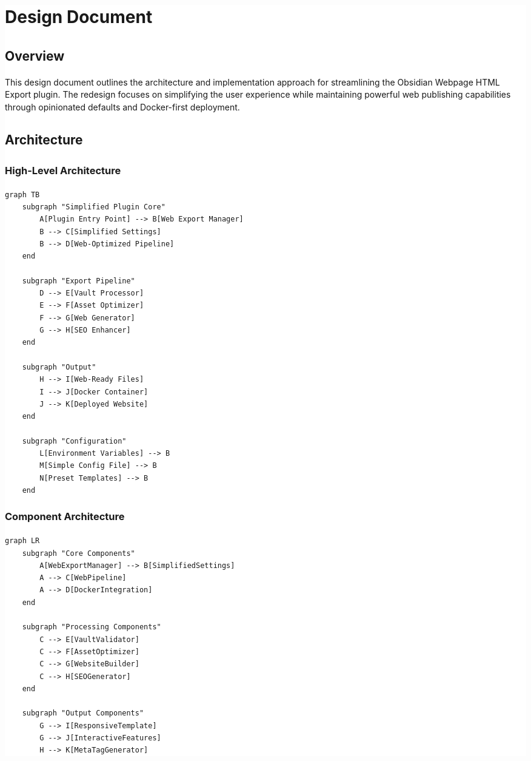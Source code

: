 # Design Document

## Overview

This design document outlines the architecture and implementation approach for streamlining the Obsidian Webpage HTML Export plugin. The redesign focuses on simplifying the user experience while maintaining powerful web publishing capabilities through opinionated defaults and Docker-first deployment.

## Architecture

### High-Level Architecture

```mermaid
graph TB
    subgraph "Simplified Plugin Core"
        A[Plugin Entry Point] --> B[Web Export Manager]
        B --> C[Simplified Settings]
        B --> D[Web-Optimized Pipeline]
    end
    
    subgraph "Export Pipeline"
        D --> E[Vault Processor]
        E --> F[Asset Optimizer]
        F --> G[Web Generator]
        G --> H[SEO Enhancer]
    end
    
    subgraph "Output"
        H --> I[Web-Ready Files]
        I --> J[Docker Container]
        J --> K[Deployed Website]
    end
    
    subgraph "Configuration"
        L[Environment Variables] --> B
        M[Simple Config File] --> B
        N[Preset Templates] --> B
    end
```

### Component Architecture

```mermaid
graph LR
    subgraph "Core Components"
        A[WebExportManager] --> B[SimplifiedSettings]
        A --> C[WebPipeline]
        A --> D[DockerIntegration]
    end
    
    subgraph "Processing Components"
        C --> E[VaultValidator]
        C --> F[AssetOptimizer]
        C --> G[WebsiteBuilder]
        C --> H[SEOGenerator]
    end
    
    subgraph "Output Components"
        G --> I[ResponsiveTemplate]
        G --> J[InteractiveFeatures]
        H --> K[MetaTagGenerator]
```